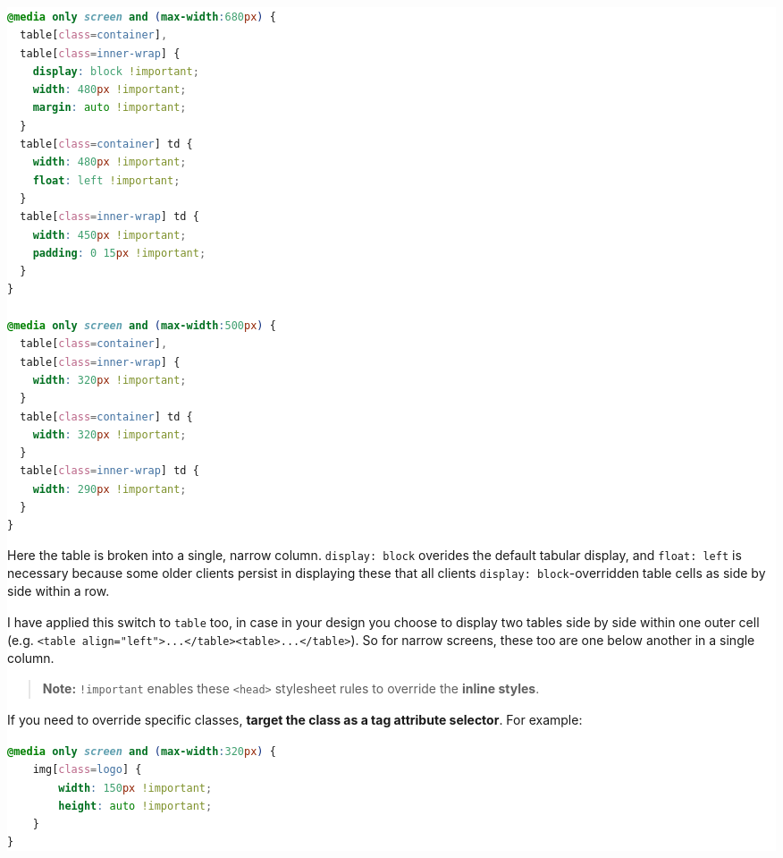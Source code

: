 ```css
@media only screen and (max-width:680px) {
  table[class=container],
  table[class=inner-wrap] {
    display: block !important;
    width: 480px !important;
    margin: auto !important;
  }
  table[class=container] td {
    width: 480px !important;
    float: left !important;
  }
  table[class=inner-wrap] td {
    width: 450px !important;
    padding: 0 15px !important;
  }
}

@media only screen and (max-width:500px) {
  table[class=container],
  table[class=inner-wrap] {
    width: 320px !important;
  }
  table[class=container] td {
    width: 320px !important;
  }
  table[class=inner-wrap] td {
    width: 290px !important;
  }
}
``` 

Here the table is broken into a single, narrow column. `display: block` overides the default tabular display, and `float: left` is necessary because some older clients persist in displaying these that all clients `display: block`-overridden table cells as side by side within a row.

I have applied this switch to `table` too, in case in your design you choose to display two tables side by side within one outer cell (e.g. `<table align="left">...</table><table>...</table>`). So for narrow screens, these too are one below another in a single column.

> **Note:** `!important` enables these `<head>` stylesheet rules to override the **inline styles**.

If you need to override specific classes, **target the class as a tag attribute selector**. For example:

```css
@media only screen and (max-width:320px) {
	img[class=logo] {
		width: 150px !important;
		height: auto !important;
	}
}
```

